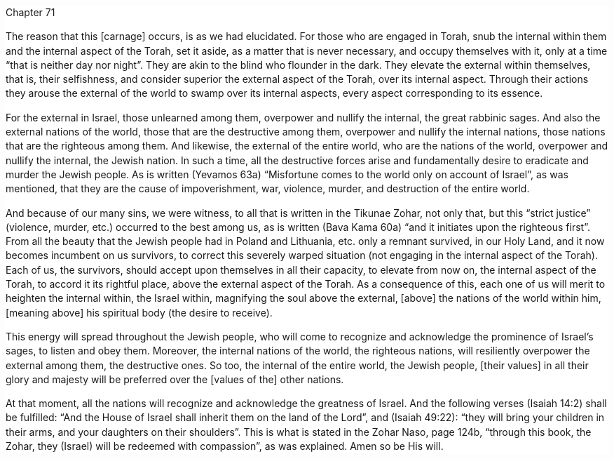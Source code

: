Chapter 71

The reason that this [carnage] occurs, is as we had elucidated. For those who are engaged in Torah, snub the internal within them and the internal aspect of the Torah, set it aside, as a matter that is never necessary, and occupy themselves with it, only at a time “that is neither day nor night”. They are akin to the blind who flounder in the dark. They elevate the external within themselves, that is, their selfishness, and consider superior the external aspect of the Torah, over its internal aspect. Through their actions they arouse the external of the world to swamp over its internal aspects, every aspect corresponding to its essence. 

For the external in Israel, those unlearned among them, overpower and nullify the internal, the great rabbinic sages. And also the external nations of the world, those that are the destructive among them, overpower and nullify the internal nations, those nations that are the righteous among them. And likewise, the external of the entire world, who are the nations of the world, overpower and nullify the internal, the Jewish nation. In such a time, all the destructive forces arise and fundamentally desire to eradicate and murder the Jewish people. As is written (Yevamos 63a) “Misfortune comes to the world only on account of Israel”, as was mentioned, that they are the cause of impoverishment, war, violence, murder, and destruction of the entire world. 

And because of our many sins, we were witness, to all that is written in the Tikunae Zohar, not only that, but this “strict justice” (violence, murder, etc.) occurred to the best among us, as is written (Bava Kama 60a) “and it initiates upon the righteous first”. From all the beauty that the Jewish people had in Poland and Lithuania, etc. only a remnant survived, in our Holy Land, and it now becomes incumbent on us survivors, to correct this severely warped situation (not engaging in the internal aspect of the Torah). Each of us, the survivors, should accept upon themselves in all their capacity, to elevate from now on, the internal aspect of the Torah, to accord it its rightful place, above the external aspect of the Torah. As a consequence of this, each one of us will merit to heighten the internal within, the Israel within, magnifying the soul above the external, [above] the nations of the world within him, [meaning above] his spiritual body (the desire to receive). 

This energy will spread throughout the Jewish people, who will come to recognize and acknowledge the prominence of Israel’s sages, to listen and obey them. Moreover, the internal nations of the world, the righteous nations, will resiliently overpower the external among them, the destructive ones. So too, the internal of the entire world, the Jewish people, [their values] in all their glory and majesty will be preferred over the [values of the] other nations. 

At that moment, all the nations will recognize and acknowledge the greatness of Israel. And the following verses (Isaiah 14:2) shall be fulfilled: “And the House of Israel shall inherit them on the land of the Lord”, and (Isaiah 49:22): “they will bring your children in their arms, and your daughters on their shoulders”. This is what is stated in the Zohar Naso, page 124b, “through this book, the Zohar, they (Israel) will be redeemed with compassion”, as was explained. Amen so be His will.
